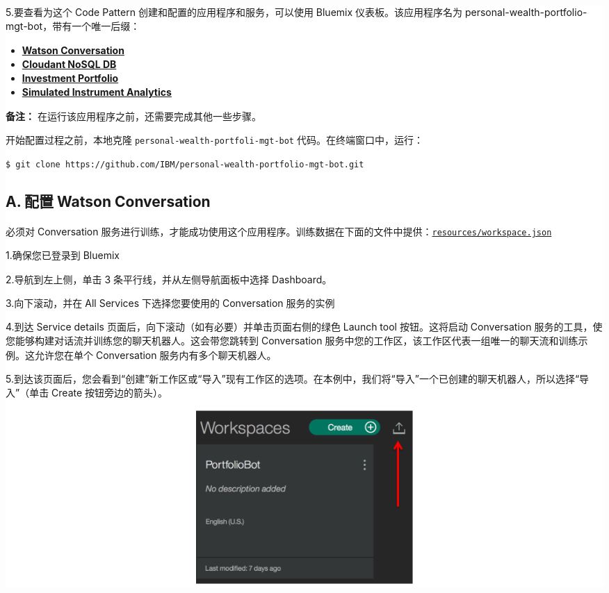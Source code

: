 5.要查看为这个 Code Pattern 创建和配置的应用程序和服务，可以使用 Bluemix 仪表板。该应用程序名为 personal-wealth-portfolio-mgt-bot，带有一个唯一后缀：

 * [**Watson Conversation**](https://console.ng.bluemix.net/catalog/services/conversation)
 * [**Cloudant NoSQL DB**](https://console.ng.bluemix.net/catalog/services/cloudant-nosql-db/)
 * [**Investment Portfolio**](https://console.ng.bluemix.net/catalog/services/investment-portfolio)
 * [**Simulated Instrument Analytics**](https://console.ng.bluemix.net/catalog/services/simulated-instrument-analytics)

**备注：** 在运行该应用程序之前，还需要完成其他一些步骤。

开始配置过程之前，本地克隆 `personal-wealth-portfoli-mgt-bot` 代码。在终端窗口中，运行：

  `$ git clone https://github.com/IBM/personal-wealth-portfolio-mgt-bot.git`

## A. 配置 Watson Conversation

必须对 Conversation 服务进行训练，才能成功使用这个应用程序。训练数据在下面的文件中提供：[`resources/workspace.json`](resources/workspace.json)

  1.确保您已登录到 Bluemix

  2.导航到左上侧，单击 3 条平行线，并从左侧导航面板中选择 Dashboard。

  3.向下滚动，并在 All Services 下选择您要使用的 Conversation 服务的实例

  4.到达 Service details 页面后，向下滚动（如有必要）并单击页面右侧的绿色 Launch tool 按钮。这将启动 Conversation 服务的工具，使您能够构建对话流并训练您的聊天机器人。这会带您跳转到 Conversation 服务中您的工作区，该工作区代表一组唯一的聊天流和训练示例。这允许您在单个 Conversation 服务内有多个聊天机器人。

  5.到达该页面后，您会看到“创建”新工作区或“导入”现有工作区的选项。在本例中，我们将“导入”一个已创建的聊天机器人，所以选择“导入”（单击 Create 按钮旁边的箭头）。

  <p align="center">
    <img width="400" height="250" src="readme_images/ImportArrow.png">
  </p>
